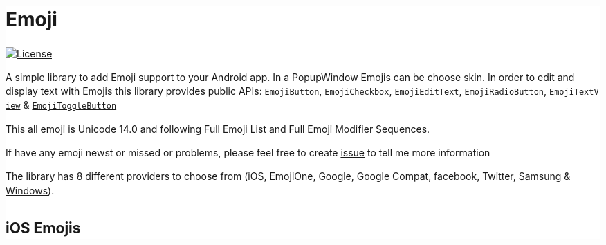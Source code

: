 # Emoji

[![License](http://img.shields.io/:license-apache-blue.svg)](http://www.apache.org/licenses/LICENSE-2.0.html)

A simple library to add Emoji support to your Android app. In a PopupWindow Emojis can be choose skin. In order to edit and display text with Emojis this library provides public APIs: [`EmojiButton`](emoji/src/main/java/dev/leonardpark/emoji/emojicompat/EmojiButton.kt), [`EmojiCheckbox`](emoji/src/main/java/dev/leonardpark/emoji/emojicompat/EmojiCheckbox.kt), [`EmojiEditText`](emoji/src/main/java/dev/leonardpark/emoji/emojicompat/EmojiEditText.kt), [`EmojiRadioButton`](emoji/src/main/java/dev/leonardpark/emoji/emojicompat/EmojiRadioButton.kt), [`EmojiTextView`](emoji/src/main/java/dev/leonardpark/emoji/emojicompat/EmojiTextView.kt) & [`EmojiToggleButton`](emoji/src/main/java/dev/leonardpark/emoji/emojicompat/EmojiToggleButton.kt)

This all emoji is Unicode 14.0 and following [Full Emoji List](http://unicode.org/emoji/charts/full-emoji-list.html) and [Full Emoji Modifier Sequences](https://unicode.org/emoji/charts/full-emoji-modifiers.html).

If have any emoji newst or missed or problems, please feel free to create [issue](../../issues) to tell me more information

The library has 8 different providers to choose from ([iOS](#ios-emojis), [EmojiOne](#emojione), [Google](#google-emojis), [Google Compat](#google-compat-emojis), [facebook](#facebook-emojis), [Twitter](#twitter-emojis), [Samsung](#samsung-emojis) & [Windows](#windows-emojis)).

## iOS Emojis
